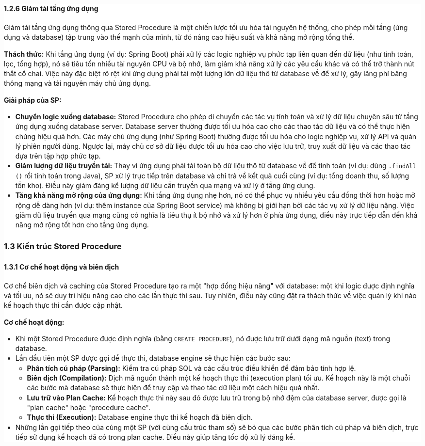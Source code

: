 #### 1.2.6 Giảm tải tầng ứng dụng

Giảm tải tầng ứng dụng thông qua Stored Procedure là một chiến lược tối ưu hóa tài nguyên hệ thống, cho phép mỗi tầng (ứng dụng và database) tập trung vào thế mạnh của mình, từ đó nâng cao hiệu suất và khả năng mở rộng tổng thể.

**Thách thức:** Khi tầng ứng dụng (ví dụ: Spring Boot) phải xử lý các logic nghiệp vụ phức tạp liên quan đến dữ liệu (như tính toán, lọc, tổng hợp), nó sẽ tiêu tốn nhiều tài nguyên CPU và bộ nhớ, làm giảm khả năng xử lý các yêu cầu khác và có thể trở thành nút thắt cổ chai. Việc này đặc biệt rõ rệt khi ứng dụng phải tải một lượng lớn dữ liệu thô từ database về để xử lý, gây lãng phí băng thông mạng và tài nguyên máy chủ ứng dụng.

**Giải pháp của SP:**

- **Chuyển logic xuống database:** Stored Procedure cho phép di chuyển các tác vụ tính toán và xử lý dữ liệu chuyên sâu từ tầng ứng dụng xuống database server. Database server thường được tối ưu hóa cao cho các thao tác dữ liệu và có thể thực hiện chúng hiệu quả hơn. Các máy chủ ứng dụng (như Spring Boot) thường được tối ưu hóa cho logic nghiệp vụ, xử lý API và quản lý phiên người dùng. Ngược lại, máy chủ cơ sở dữ liệu được tối ưu hóa cao cho việc lưu trữ, truy xuất dữ liệu và các thao tác dựa trên tập hợp phức tạp.
- **Giảm lượng dữ liệu truyền tải:** Thay vì ứng dụng phải tải toàn bộ dữ liệu thô từ database về để tính toán (ví dụ: dùng `.findAll()` rồi tính toán trong Java), SP xử lý trực tiếp trên database và chỉ trả về kết quả cuối cùng (ví dụ: tổng doanh thu, số lượng tồn kho). Điều này giảm đáng kể lượng dữ liệu cần truyền qua mạng và xử lý ở tầng ứng dụng.
- **Tăng khả năng mở rộng của ứng dụng:** Khi tầng ứng dụng nhẹ hơn, nó có thể phục vụ nhiều yêu cầu đồng thời hơn hoặc mở rộng dễ dàng hơn (ví dụ: thêm instance của Spring Boot service) mà không bị giới hạn bởi các tác vụ xử lý dữ liệu nặng. Việc giảm dữ liệu truyền qua mạng cũng có nghĩa là tiêu thụ ít bộ nhớ và xử lý hơn ở phía ứng dụng, điều này trực tiếp dẫn đến khả năng mở rộng tốt hơn cho tầng ứng dụng.

### 1.3 Kiến trúc Stored Procedure

#### 1.3.1 Cơ chế hoạt động và biên dịch

Cơ chế biên dịch và caching của Stored Procedure tạo ra một "hợp đồng hiệu năng" với database: một khi logic được định nghĩa và tối ưu, nó sẽ duy trì hiệu năng cao cho các lần thực thi sau. Tuy nhiên, điều này cũng đặt ra thách thức về việc quản lý khi nào kế hoạch thực thi cần được cập nhật.

**Cơ chế hoạt động:**

- Khi một Stored Procedure được định nghĩa (bằng `CREATE PROCEDURE`), nó được lưu trữ dưới dạng mã nguồn (text) trong database.
- Lần đầu tiên một SP được gọi để thực thi, database engine sẽ thực hiện các bước sau:
  - **Phân tích cú pháp (Parsing):** Kiểm tra cú pháp SQL và các cấu trúc điều khiển để đảm bảo tính hợp lệ.
  - **Biên dịch (Compilation):** Dịch mã nguồn thành một kế hoạch thực thi (execution plan) tối ưu. Kế hoạch này là một chuỗi các bước mà database sẽ thực hiện để truy cập và thao tác dữ liệu một cách hiệu quả nhất.
  - **Lưu trữ vào Plan Cache:** Kế hoạch thực thi này sau đó được lưu trữ trong bộ nhớ đệm của database server, được gọi là "plan cache" hoặc "procedure cache".
  - **Thực thi (Execution):** Database engine thực thi kế hoạch đã biên dịch.
- Những lần gọi tiếp theo của cùng một SP (với cùng cấu trúc tham số) sẽ bỏ qua các bước phân tích cú pháp và biên dịch, trực tiếp sử dụng kế hoạch đã có trong plan cache. Điều này giúp tăng tốc độ xử lý đáng kể.
